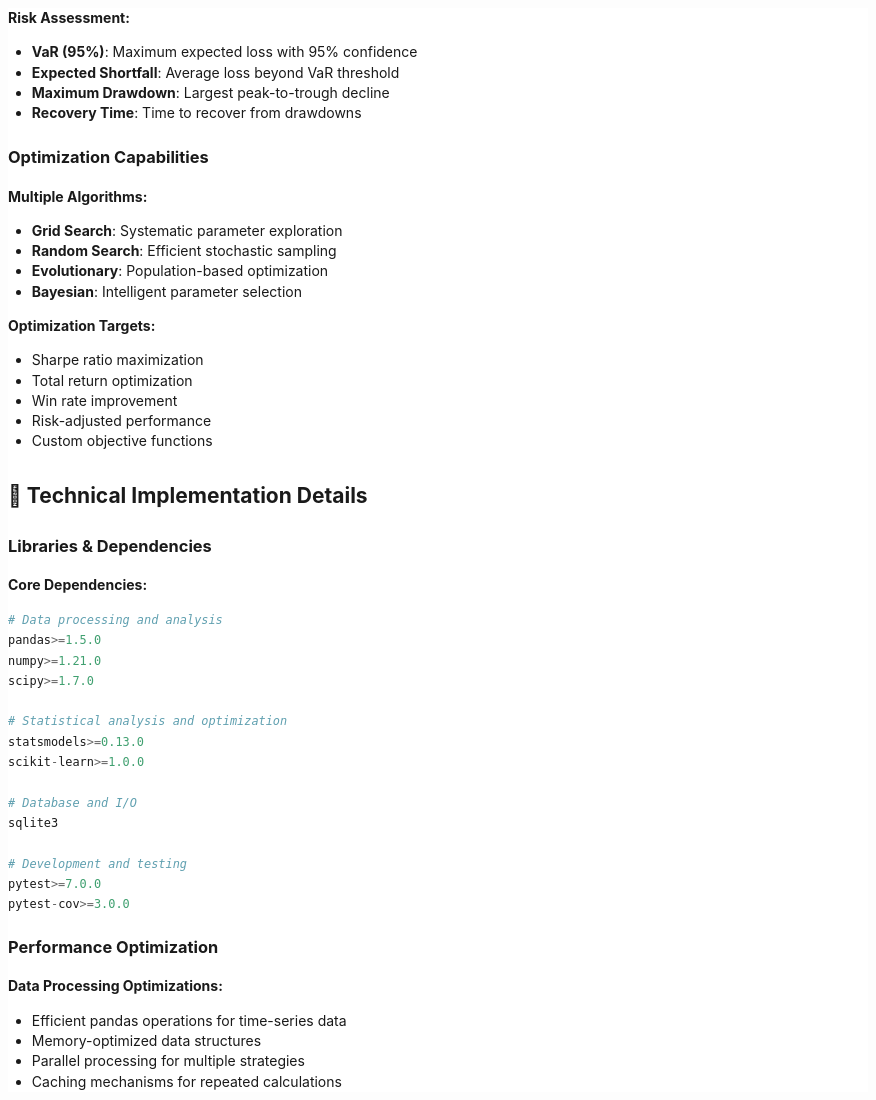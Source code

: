 **Risk Assessment:**

- **VaR (95%)**: Maximum expected loss with 95% confidence
- **Expected Shortfall**: Average loss beyond VaR threshold
- **Maximum Drawdown**: Largest peak-to-trough decline
- **Recovery Time**: Time to recover from drawdowns

### Optimization Capabilities

**Multiple Algorithms:**

- **Grid Search**: Systematic parameter exploration
- **Random Search**: Efficient stochastic sampling
- **Evolutionary**: Population-based optimization
- **Bayesian**: Intelligent parameter selection

**Optimization Targets:**

- Sharpe ratio maximization
- Total return optimization
- Win rate improvement
- Risk-adjusted performance
- Custom objective functions

## 🔧 Technical Implementation Details

### Libraries & Dependencies

**Core Dependencies:**

```python
# Data processing and analysis
pandas>=1.5.0
numpy>=1.21.0
scipy>=1.7.0

# Statistical analysis and optimization
statsmodels>=0.13.0
scikit-learn>=1.0.0

# Database and I/O
sqlite3

# Development and testing
pytest>=7.0.0
pytest-cov>=3.0.0
```

### Performance Optimization

**Data Processing Optimizations:**

- Efficient pandas operations for time-series data
- Memory-optimized data structures
- Parallel processing for multiple strategies
- Caching mechanisms for repeated calculations
